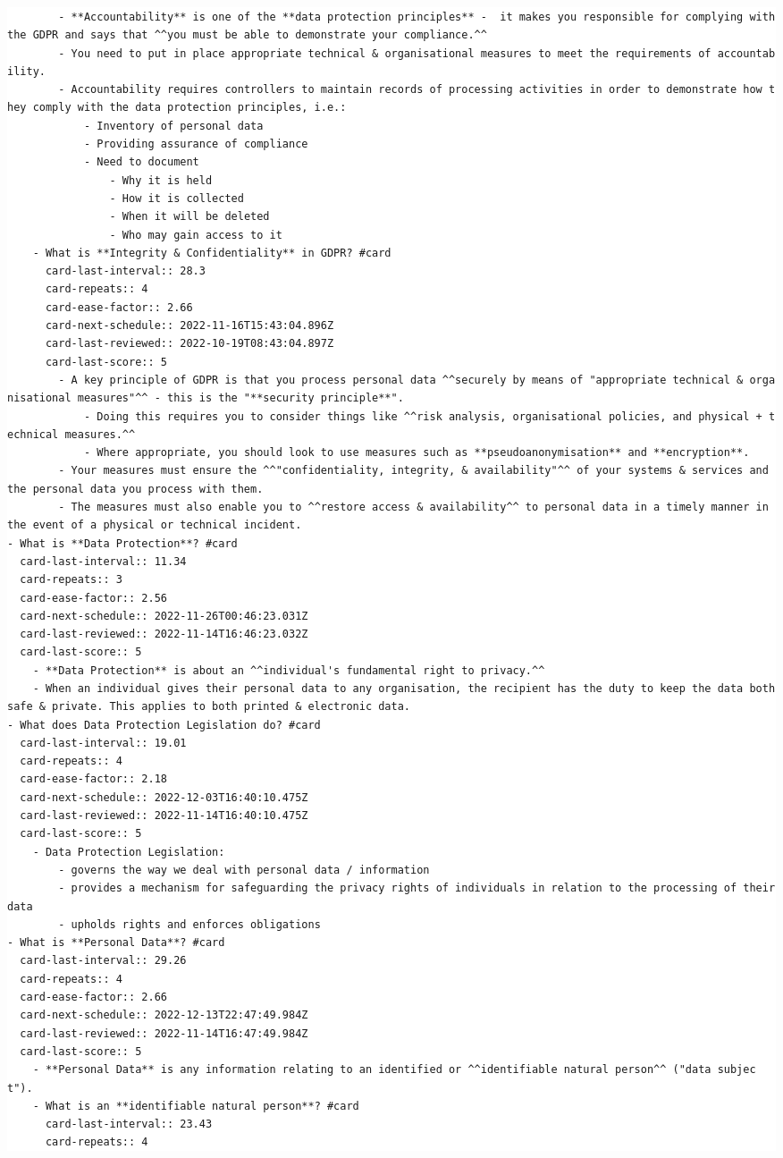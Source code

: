 			- **Accountability** is one of the **data protection principles** -  it makes you responsible for complying with the GDPR and says that ^^you must be able to demonstrate your compliance.^^
			- You need to put in place appropriate technical & organisational measures to meet the requirements of accountability.
			- Accountability requires controllers to maintain records of processing activities in order to demonstrate how they comply with the data protection principles, i.e.:
				- Inventory of personal data
				- Providing assurance of compliance
				- Need to document
					- Why it is held
					- How it is collected
					- When it will be deleted
					- Who may gain access to it
		- What is **Integrity & Confidentiality** in GDPR? #card
		  card-last-interval:: 28.3
		  card-repeats:: 4
		  card-ease-factor:: 2.66
		  card-next-schedule:: 2022-11-16T15:43:04.896Z
		  card-last-reviewed:: 2022-10-19T08:43:04.897Z
		  card-last-score:: 5
			- A key principle of GDPR is that you process personal data ^^securely by means of "appropriate technical & organisational measures"^^ - this is the "**security principle**".
				- Doing this requires you to consider things like ^^risk analysis, organisational policies, and physical + technical measures.^^
				- Where appropriate, you should look to use measures such as **pseudoanonymisation** and **encryption**.
			- Your measures must ensure the ^^"confidentiality, integrity, & availability"^^ of your systems & services and the personal data you process with them.
			- The measures must also enable you to ^^restore access & availability^^ to personal data in a timely manner in the event of a physical or technical incident.
	- What is **Data Protection**? #card
	  card-last-interval:: 11.34
	  card-repeats:: 3
	  card-ease-factor:: 2.56
	  card-next-schedule:: 2022-11-26T00:46:23.031Z
	  card-last-reviewed:: 2022-11-14T16:46:23.032Z
	  card-last-score:: 5
		- **Data Protection** is about an ^^individual's fundamental right to privacy.^^
		- When an individual gives their personal data to any organisation, the recipient has the duty to keep the data both safe & private. This applies to both printed & electronic data.
	- What does Data Protection Legislation do? #card
	  card-last-interval:: 19.01
	  card-repeats:: 4
	  card-ease-factor:: 2.18
	  card-next-schedule:: 2022-12-03T16:40:10.475Z
	  card-last-reviewed:: 2022-11-14T16:40:10.475Z
	  card-last-score:: 5
		- Data Protection Legislation:
			- governs the way we deal with personal data / information
			- provides a mechanism for safeguarding the privacy rights of individuals in relation to the processing of their data
			- upholds rights and enforces obligations
	- What is **Personal Data**? #card
	  card-last-interval:: 29.26
	  card-repeats:: 4
	  card-ease-factor:: 2.66
	  card-next-schedule:: 2022-12-13T22:47:49.984Z
	  card-last-reviewed:: 2022-11-14T16:47:49.984Z
	  card-last-score:: 5
		- **Personal Data** is any information relating to an identified or ^^identifiable natural person^^ ("data subject").
		- What is an **identifiable natural person**? #card
		  card-last-interval:: 23.43
		  card-repeats:: 4